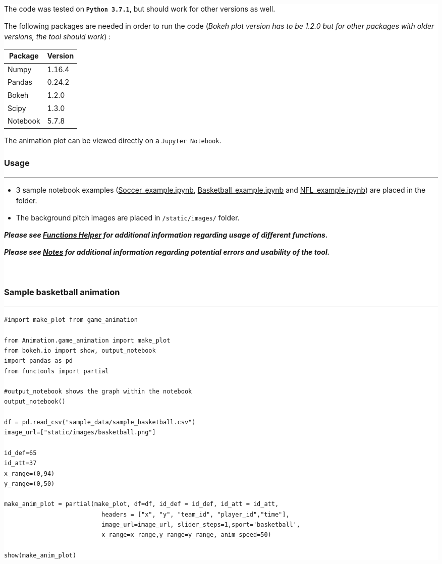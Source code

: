 The code was tested on **`Python 3.7.1`**, but should work for other versions as well. 

The following packages are needed in order to run the code (*Bokeh plot version has to be 1.2.0 but for other packages with older versions, the tool should work*) :

| Package |Version|
|--|--|
| Numpy |1.16.4|
|Pandas|0.24.2|
| Bokeh|1.2.0|
| Scipy|1.3.0|
| Notebook|5.7.8|


The animation plot can be viewed directly on a `Jupyter Notebook`. 

### Usage
--- 
- 3 sample notebook examples ([Soccer_example.ipynb](Soccer_example.ipynb), [Basketball_example.ipynb](Basketball_example.ipynb) and [NFL_example.ipynb](NFL_example.ipynb)) are placed in the folder. 

- The background pitch images are placed in `/static/images/` folder.  


***Please see [Functions Helper](Functions_helper.md) for additional information regarding usage of different functions.***

***Please see [Notes](NOTES.md) for additional information regarding potential errors and usability of the tool.***
 
<br>

### Sample basketball animation
---

```
#import make_plot from game_animation

from Animation.game_animation import make_plot
from bokeh.io import show, output_notebook
import pandas as pd
from functools import partial

#output_notebook shows the graph within the notebook
output_notebook()

df = pd.read_csv("sample_data/sample_basketball.csv")
image_url=["static/images/basketball.png"]

id_def=65
id_att=37
x_range=(0,94)
y_range=(0,50)

make_anim_plot = partial(make_plot, df=df, id_def = id_def, id_att = id_att,
                           headers = ["x", "y", "team_id", "player_id","time"], 
                           image_url=image_url, slider_steps=1,sport='basketball', 
                           x_range=x_range,y_range=y_range, anim_speed=50)

show(make_anim_plot)
```
